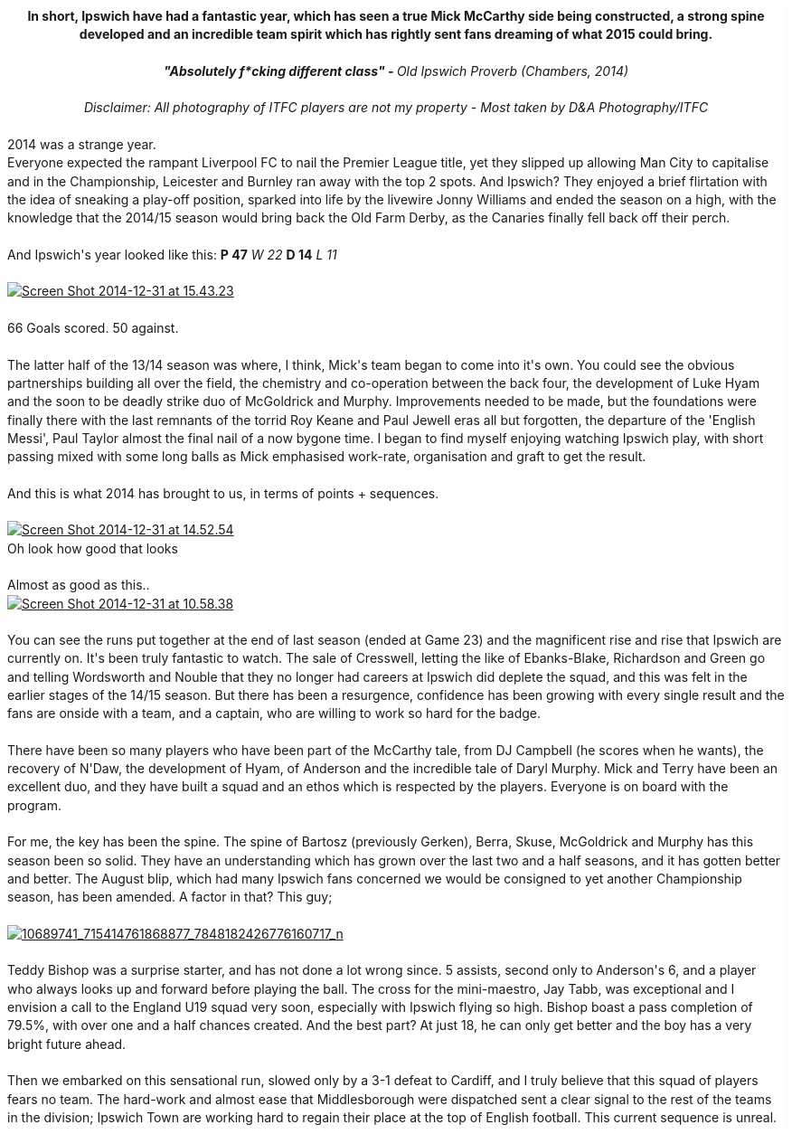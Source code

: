 <div style="text-align: center;"><strong>In short, Ipswich have had a fantastic year, which has seen a true Mick McCarthy side being constructed, a strong spine developed and an incredible team spirit which has rightly sent fans dreaming of what 2015 could bring.</strong></div><br /><div style="text-align: center;"><strong><em>"Absolutely f*cking different class" - </em></strong><em>Old Ipswich Proverb (Chambers, 2014)</em></div><div style="text-align: center;"><br /><em>Disclaimer: All photography of ITFC players are not my property - Most taken by D&amp;A Photography/ITFC</em></div><br />2014 was a strange year.<br />Everyone expected the rampant Liverpool FC to nail the Premier League title, yet they slipped up allowing Man City to capitalise and in the Championship, Leicester and Burnley ran away with the top 2 spots. And Ipswich? They enjoyed a brief flirtation with the idea of sneaking a play-off position, sparked into life by the livewire Jonny Williams and ended the season on a high, with the knowledge that the 2014/15 season would bring back the Old Farm Derby, as the Canaries finally fell back off their perch.<br /><br />And Ipswich's year looked like this: <strong>P 47</strong> <em>W 22</em> <strong>D 14</strong> <em>L 11</em><br /><br /><a href="https://marginalscribbler.files.wordpress.com/2014/12/screen-shot-2014-12-31-at-15-43-23.png"><img alt="Screen Shot 2014-12-31 at 15.43.23" class="alignnone size-full wp-image-161" height="400" src="https://marginalscribbler.files.wordpress.com/2014/12/screen-shot-2014-12-31-at-15-43-23.png" width="316" /></a><br /><br />66 Goals scored. 50 against.<br /><br />The latter half of the 13/14 season was where, I think, Mick's team began to come into it's own. You could see the obvious partnerships building all over the field, the chemistry and co-operation between the back four, the development of Luke Hyam and the soon to be deadly strike duo of McGoldrick and Murphy. Improvements needed to be made, but the foundations were finally there with the last remnants of the torrid Roy Keane and Paul Jewell eras all but forgotten, the departure of the 'English Messi', Paul Taylor almost the final nail of a now bygone time. I began to find myself enjoying watching Ipswich play, with short passing mixed with some long balls as Mick emphasised work-rate, organisation and graft to get the result.<br /><br />And this is what 2014 has brought to us, in terms of points + sequences.<br /><br /><a href="https://marginalscribbler.files.wordpress.com/2014/12/screen-shot-2014-12-31-at-14-52-54.png"><img alt="Screen Shot 2014-12-31 at 14.52.54" class="alignnone size-medium wp-image-158" height="450" src="https://marginalscribbler.files.wordpress.com/2014/12/screen-shot-2014-12-31-at-14-52-54.png?" width="640" /></a><br />Oh look how good that looks<br /><br />Almost as good as this..<br /><a href="https://marginalscribbler.files.wordpress.com/2014/12/screen-shot-2014-12-31-at-10-58-38.png"><img alt="Screen Shot 2014-12-31 at 10.58.38" class="alignnone size-medium wp-image-151" height="330" src="https://marginalscribbler.files.wordpress.com/2014/12/screen-shot-2014-12-31-at-10-58-38.png?" width="640" /></a><br /><br />You can see the runs put together at the end of last season (ended at Game 23) and the magnificent rise and rise that Ipswich are currently on. It's been truly fantastic to watch. The sale of Cresswell, letting the like of Ebanks-Blake, Richardson and Green go and telling Wordsworth and Nouble that they no longer had careers at Ipswich did deplete the squad, and this was felt in the earlier stages of the 14/15 season. But there has been a resurgence, confidence has been growing with every single result and the fans are onside with a team, and a captain, who are willing to work so hard for the badge.<br /><br />There have been so many players who have been part of the McCarthy tale, from DJ Campbell (he scores when he wants), the recovery of N'Daw, the development of Hyam, of Anderson and the incredible tale of Daryl Murphy. Mick and Terry have been an excellent duo, and they have built a squad and an ethos which is respected by the players. Everyone is on board with the program.<br /><br />For me, the key has been the spine. The spine of Bartosz (previously Gerken), Berra, Skuse, McGoldrick and Murphy has this season been so solid. They have an understanding which has grown over the last two and a half seasons, and it has gotten better and better. The August blip, which had many Ipswich fans concerned we would be consigned to yet another Championship season, has been amended. A factor in that? This guy;<br /><br /><a href="https://marginalscribbler.files.wordpress.com/2014/12/10689741_715414761868877_7848182426776160717_n.jpg"><img alt="10689741_715414761868877_7848182426776160717_n" class="alignnone size-medium wp-image-150" height="640" src="https://marginalscribbler.files.wordpress.com/2014/12/10689741_715414761868877_7848182426776160717_n.jpg?" width="640" /></a><br /><br />Teddy Bishop was a surprise starter, and has not done a lot wrong since. 5 assists, second only to Anderson's 6, and a player who always looks up and forward before playing the ball. The cross for the mini-maestro, Jay Tabb, was exceptional and I envision a call to the England U19 squad very soon, especially with Ipswich flying so high. Bishop boast a pass completion of 79.5%, with over one and a half chances created. And the best part? At just 18, he can only get better and the boy has a very bright future ahead.<br /><br />Then we embarked on this sensational run, slowed only by a 3-1 defeat to Cardiff, and I truly believe that this squad of players fears no team. The hard-work and almost ease that Middlesborough were dispatched sent a clear signal to the rest of the teams in the division; Ipswich Town are working hard to regain their place at the top of English football. This current sequence is unreal.